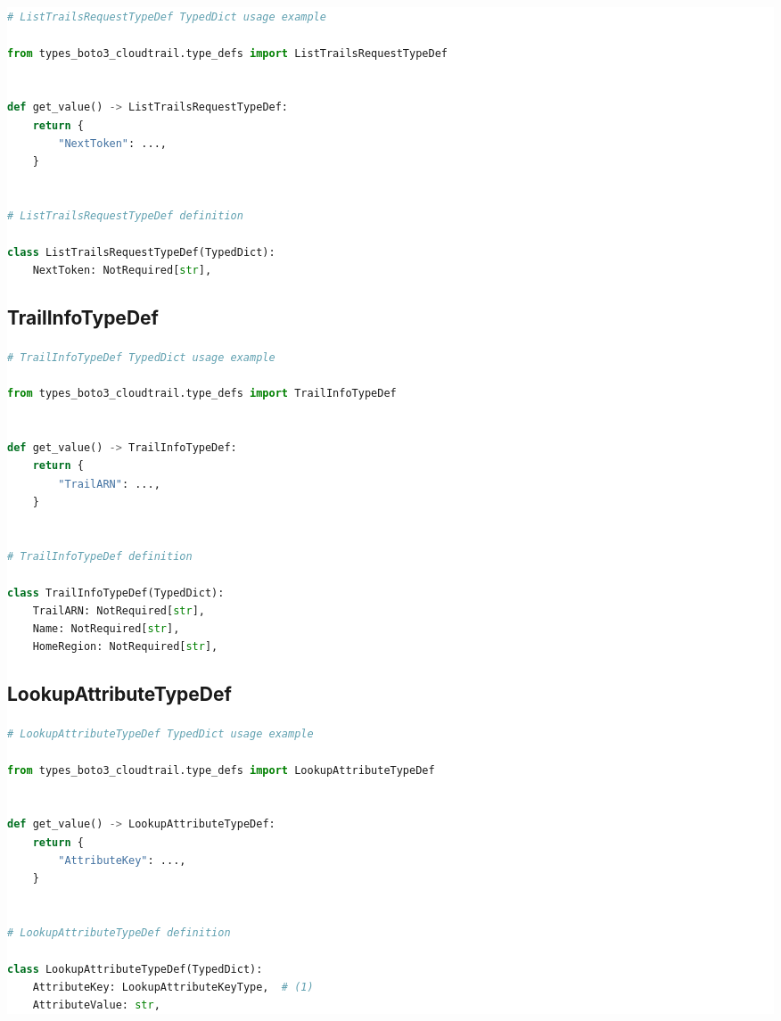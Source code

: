 ```python
# ListTrailsRequestTypeDef TypedDict usage example

from types_boto3_cloudtrail.type_defs import ListTrailsRequestTypeDef


def get_value() -> ListTrailsRequestTypeDef:
    return {
        "NextToken": ...,
    }


# ListTrailsRequestTypeDef definition

class ListTrailsRequestTypeDef(TypedDict):
    NextToken: NotRequired[str],
```


## TrailInfoTypeDef

```python
# TrailInfoTypeDef TypedDict usage example

from types_boto3_cloudtrail.type_defs import TrailInfoTypeDef


def get_value() -> TrailInfoTypeDef:
    return {
        "TrailARN": ...,
    }


# TrailInfoTypeDef definition

class TrailInfoTypeDef(TypedDict):
    TrailARN: NotRequired[str],
    Name: NotRequired[str],
    HomeRegion: NotRequired[str],
```


## LookupAttributeTypeDef

```python
# LookupAttributeTypeDef TypedDict usage example

from types_boto3_cloudtrail.type_defs import LookupAttributeTypeDef


def get_value() -> LookupAttributeTypeDef:
    return {
        "AttributeKey": ...,
    }


# LookupAttributeTypeDef definition

class LookupAttributeTypeDef(TypedDict):
    AttributeKey: LookupAttributeKeyType,  # (1)
    AttributeValue: str,
```

